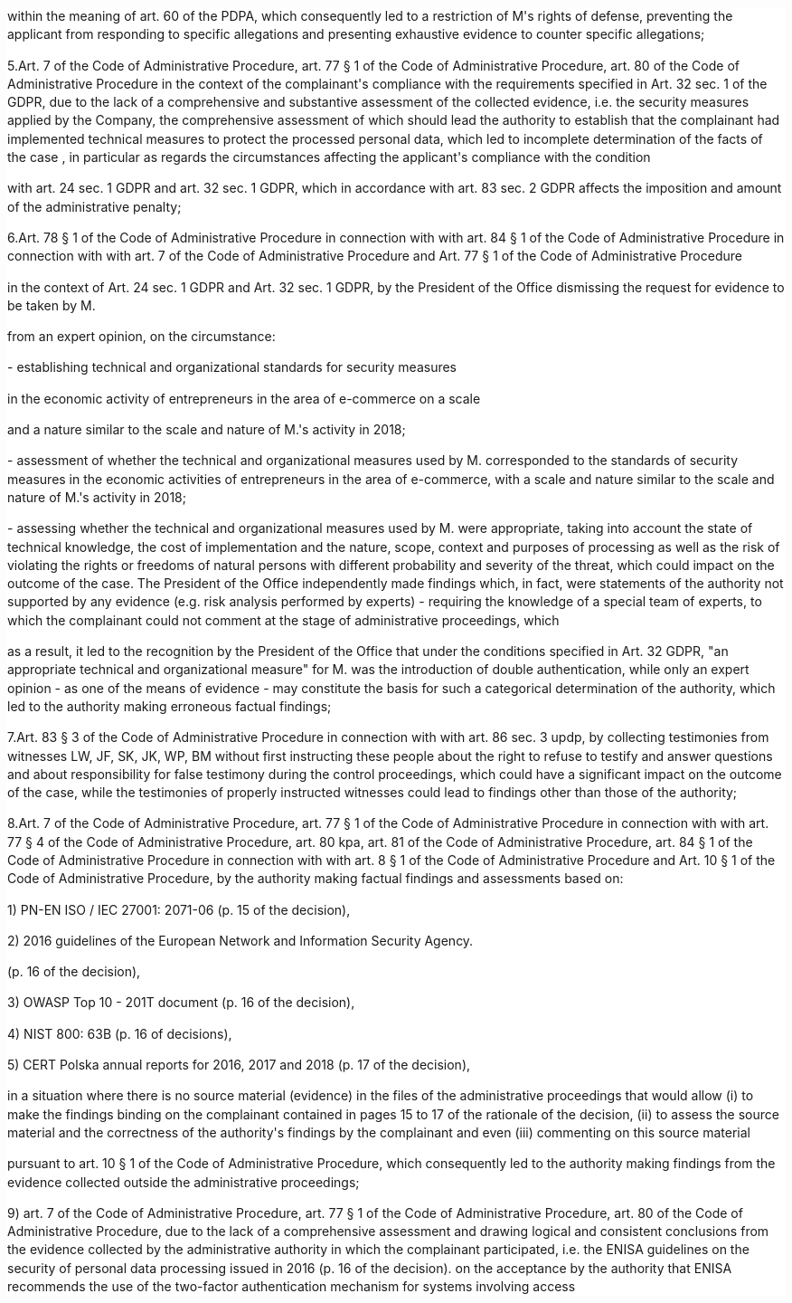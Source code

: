 within the meaning of art. 60 of the PDPA, which consequently led to a restriction of M's rights of defense, preventing the applicant from responding to specific allegations and presenting exhaustive evidence to counter specific allegations;</P><P> 5.Art. 7 of the Code of Administrative Procedure, art. 77 § 1 of the Code of Administrative Procedure, art. 80 of the Code of Administrative Procedure in the context of the complainant's compliance with the requirements specified in Art. 32 sec. 1 of the GDPR, due to the lack of a comprehensive and substantive assessment of the collected evidence, i.e. the security measures applied by the Company, the comprehensive assessment of which should lead the authority to establish that the complainant had implemented technical measures to protect the processed personal data, which led to incomplete determination of the facts of the case , in particular as regards the circumstances affecting the applicant's compliance with the condition</P><P> with art. 24 sec. 1 GDPR and art. 32 sec. 1 GDPR, which in accordance with art. 83 sec. 2 GDPR affects the imposition and amount of the administrative penalty;</P><P> 6.Art. 78 § 1 of the Code of Administrative Procedure in connection with with art. 84 § 1 of the Code of Administrative Procedure in connection with with art. 7 of the Code of Administrative Procedure and Art. 77 § 1 of the Code of Administrative Procedure</P><P> in the context of Art. 24 sec. 1 GDPR and Art. 32 sec. 1 GDPR, by the President of the Office dismissing the request for evidence to be taken by M.</P><P> from an expert opinion, on the circumstance:</P><P> - establishing technical and organizational standards for security measures</P><P> in the economic activity of entrepreneurs in the area of e-commerce on a scale</P><P> and a nature similar to the scale and nature of M.'s activity in 2018;</P><P> - assessment of whether the technical and organizational measures used by M. corresponded to the standards of security measures in the economic activities of entrepreneurs in the area of e-commerce, with a scale and nature similar to the scale and nature of M.'s activity in 2018;</P><P> - assessing whether the technical and organizational measures used by M. were appropriate, taking into account the state of technical knowledge, the cost of implementation and the nature, scope, context and purposes of processing as well as the risk of violating the rights or freedoms of natural persons with different probability and severity of the threat, which could impact on the outcome of the case. The President of the Office independently made findings which, in fact, were statements of the authority not supported by any evidence (e.g. risk analysis performed by experts) - requiring the knowledge of a special team of experts, to which the complainant could not comment at the stage of administrative proceedings, which</P><P> as a result, it led to the recognition by the President of the Office that under the conditions specified in Art. 32 GDPR, "an appropriate technical and organizational measure" for M. was the introduction of double authentication, while only an expert opinion - as one of the means of evidence - may constitute the basis for such a categorical determination of the authority, which led to the authority making erroneous factual findings;</P><P> 7.Art. 83 § 3 of the Code of Administrative Procedure in connection with with art. 86 sec. 3 updp, by collecting testimonies from witnesses LW, JF, SK, JK, WP, BM without first instructing these people about the right to refuse to testify and answer questions and about responsibility for false testimony during the control proceedings, which could have a significant impact on the outcome of the case, while the testimonies of properly instructed witnesses could lead to findings other than those of the authority;</P><P> 8.Art. 7 of the Code of Administrative Procedure, art. 77 § 1 of the Code of Administrative Procedure in connection with with art. 77 § 4 of the Code of Administrative Procedure, art. 80 kpa, art. 81 of the Code of Administrative Procedure, art. 84 § 1 of the Code of Administrative Procedure in connection with with art. 8 § 1 of the Code of Administrative Procedure and Art. 10 § 1 of the Code of Administrative Procedure, by the authority making factual findings and assessments based on:</P><P> 1) PN-EN ISO / IEC 27001: 2071-06 (p. 15 of the decision),</P><P> 2) 2016 guidelines of the European Network and Information Security Agency.</P><P> (p. 16 of the decision),</P><P> 3) OWASP Top 10 - 201T document (p. 16 of the decision),</P><P> 4) NIST 800: 63B (p. 16 of decisions),</P><P> 5) CERT Polska annual reports for 2016, 2017 and 2018 (p. 17 of the decision),</P><P> in a situation where there is no source material (evidence) in the files of the administrative proceedings that would allow (i) to make the findings binding on the complainant contained in pages 15 to 17 of the rationale of the decision, (ii) to assess the source material and the correctness of the authority's findings by the complainant and even (iii) commenting on this source material</P><P> pursuant to art. 10 § 1 of the Code of Administrative Procedure, which consequently led to the authority making findings from the evidence collected outside the administrative proceedings;</P><P> 9) art. 7 of the Code of Administrative Procedure, art. 77 § 1 of the Code of Administrative Procedure, art. 80 of the Code of Administrative Procedure, due to the lack of a comprehensive assessment and drawing logical and consistent conclusions from the evidence collected by the administrative authority in which the complainant participated, i.e. the ENISA guidelines on the security of personal data processing issued in 2016 (p. 16 of the decision). on the acceptance by the authority that ENISA recommends the use of the two-factor authentication mechanism for systems involving access